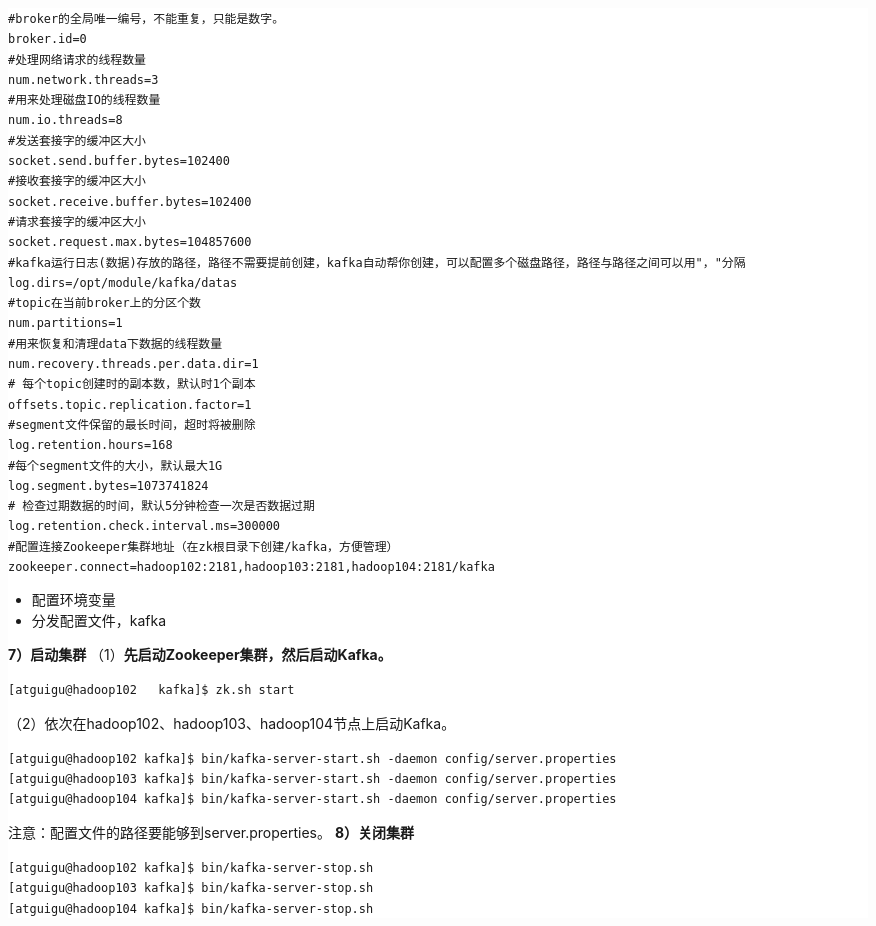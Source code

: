 ```shell
#broker的全局唯一编号，不能重复，只能是数字。
broker.id=0
#处理网络请求的线程数量
num.network.threads=3
#用来处理磁盘IO的线程数量
num.io.threads=8
#发送套接字的缓冲区大小
socket.send.buffer.bytes=102400
#接收套接字的缓冲区大小
socket.receive.buffer.bytes=102400
#请求套接字的缓冲区大小
socket.request.max.bytes=104857600
#kafka运行日志(数据)存放的路径，路径不需要提前创建，kafka自动帮你创建，可以配置多个磁盘路径，路径与路径之间可以用"，"分隔
log.dirs=/opt/module/kafka/datas
#topic在当前broker上的分区个数
num.partitions=1
#用来恢复和清理data下数据的线程数量
num.recovery.threads.per.data.dir=1
# 每个topic创建时的副本数，默认时1个副本
offsets.topic.replication.factor=1
#segment文件保留的最长时间，超时将被删除
log.retention.hours=168
#每个segment文件的大小，默认最大1G
log.segment.bytes=1073741824
# 检查过期数据的时间，默认5分钟检查一次是否数据过期
log.retention.check.interval.ms=300000
#配置连接Zookeeper集群地址（在zk根目录下创建/kafka，方便管理）
zookeeper.connect=hadoop102:2181,hadoop103:2181,hadoop104:2181/kafka
```

- 配置环境变量
- 分发配置文件，kafka

**7）启动集群**
	（1）**先启动Zookeeper集群，然后启动Kafka。**

```bash
[atguigu@hadoop102   kafka]$ zk.sh start 
```

（2）依次在hadoop102、hadoop103、hadoop104节点上启动Kafka。

```shell
[atguigu@hadoop102 kafka]$ bin/kafka-server-start.sh -daemon config/server.properties
[atguigu@hadoop103 kafka]$ bin/kafka-server-start.sh -daemon config/server.properties
[atguigu@hadoop104 kafka]$ bin/kafka-server-start.sh -daemon config/server.properties
```

注意：配置文件的路径要能够到server.properties。
**8）关闭集群**

```shell
[atguigu@hadoop102 kafka]$ bin/kafka-server-stop.sh 
[atguigu@hadoop103 kafka]$ bin/kafka-server-stop.sh 
[atguigu@hadoop104 kafka]$ bin/kafka-server-stop.sh 
```
